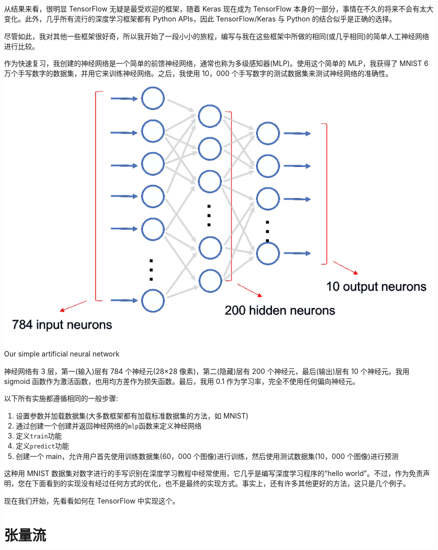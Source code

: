 从结果来看，很明显 TensorFlow 无疑是最受欢迎的框架，随着 Keras 现在成为 TensorFlow 本身的一部分，事情在不久的将来不会有太大变化。此外，几乎所有流行的深度学习框架都有 Python APIs，因此 TensorFlow/Keras 与 Python 的结合似乎是正确的选择。

尽管如此，我对其他一些框架很好奇，所以我开始了一段小小的旅程，编写与我在这些框架中所做的相同(或几乎相同)的简单人工神经网络进行比较。

作为快速复习，我创建的神经网络是一个简单的前馈神经网络，通常也称为多级感知器(MLP)。使用这个简单的 MLP，我获得了 MNIST 6 万个手写数字的数据集，并用它来训练神经网络。之后，我使用 10，000 个手写数字的测试数据集来测试神经网络的准确性。

![](img/3d8a62d6c610545509913f4883ceef3f.png)

Our simple artificial neural network

神经网络有 3 层，第一(输入)层有 784 个神经元(28×28 像素)，第二(隐藏)层有 200 个神经元，最后(输出)层有 10 个神经元。我用 sigmoid 函数作为激活函数，也用均方差作为损失函数。最后，我用 0.1 作为学习率，完全不使用任何偏向神经元。

以下所有实施都遵循相同的一般步骤:

1.  设置参数并加载数据集(大多数框架都有加载标准数据集的方法，如 MNIST)
2.  通过创建一个创建并返回神经网络的`mlp`函数来定义神经网络
3.  定义`train`功能
4.  定义`predict`功能
5.  创建一个 main，允许用户首先使用训练数据集(60，000 个图像)进行训练，然后使用测试数据集(10，000 个图像)进行预测

这种用 MNIST 数据集对数字进行的手写识别在深度学习教程中经常使用，它几乎是编写深度学习程序的“hello world”。不过，作为免责声明，您在下面看到的实现没有经过任何方式的优化，也不是最终的实现方式。事实上，还有许多其他更好的方法，这只是几个例子。

现在我们开始，先看看如何在 TensorFlow 中实现这个。

# 张量流
